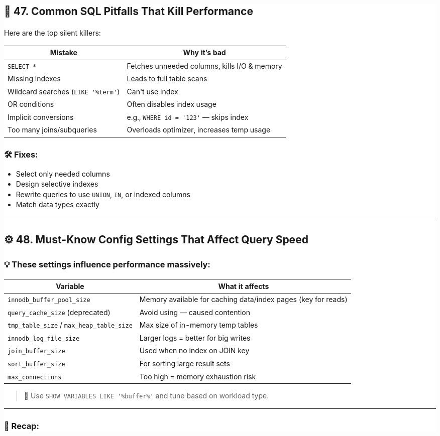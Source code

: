 
## 🧱 **47. Common SQL Pitfalls That Kill Performance**

Here are the top silent killers:

| Mistake                            | Why it’s bad                                 |
| ---------------------------------- | -------------------------------------------- |
| `SELECT *`                         | Fetches unneeded columns, kills I/O & memory |
| Missing indexes                    | Leads to full table scans                    |
| Wildcard searches (`LIKE '%term'`) | Can't use index                              |
| OR conditions                      | Often disables index usage                   |
| Implicit conversions               | e.g., `WHERE id = '123'` — skips index       |
| Too many joins/subqueries          | Overloads optimizer, increases temp usage    |

### 🛠️ Fixes:

* Select only needed columns
* Design selective indexes
* Rewrite queries to use `UNION`, `IN`, or indexed columns
* Match data types exactly

---

## ⚙️ **48. Must-Know Config Settings That Affect Query Speed**

### 💡 These settings influence performance **massively**:

| Variable                                 | What it affects                                               |
| ---------------------------------------- | ------------------------------------------------------------- |
| `innodb_buffer_pool_size`                | Memory available for caching data/index pages (key for reads) |
| `query_cache_size` (deprecated)          | Avoid using — caused contention                               |
| `tmp_table_size` / `max_heap_table_size` | Max size of in-memory temp tables                             |
| `innodb_log_file_size`                   | Larger logs = better for big writes                           |
| `join_buffer_size`                       | Used when no index on JOIN key                                |
| `sort_buffer_size`                       | For sorting large result sets                                 |
| `max_connections`                        | Too high = memory exhaustion risk                             |

> 🔧 Use `SHOW VARIABLES LIKE '%buffer%'` and tune based on workload type.

---

### 🔁 Recap:

